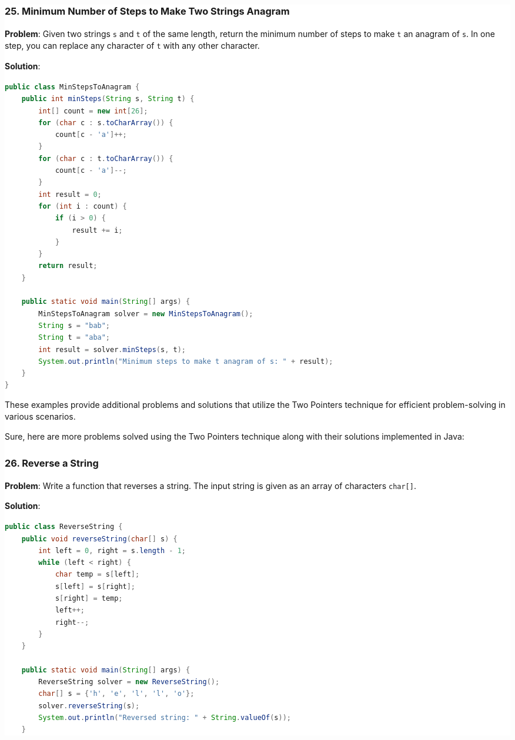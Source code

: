 ### 25. Minimum Number of Steps to Make Two Strings Anagram
**Problem**: Given two strings `s` and `t` of the same length, return the minimum number of steps to make `t` an anagram of `s`. In one step, you can replace any character of `t` with any other character.

**Solution**:
```java
public class MinStepsToAnagram {
    public int minSteps(String s, String t) {
        int[] count = new int[26];
        for (char c : s.toCharArray()) {
            count[c - 'a']++;
        }
        for (char c : t.toCharArray()) {
            count[c - 'a']--;
        }
        int result = 0;
        for (int i : count) {
            if (i > 0) {
                result += i;
            }
        }
        return result;
    }

    public static void main(String[] args) {
        MinStepsToAnagram solver = new MinStepsToAnagram();
        String s = "bab";
        String t = "aba";
        int result = solver.minSteps(s, t);
        System.out.println("Minimum steps to make t anagram of s: " + result);
    }
}
```

These examples provide additional problems and solutions that utilize the Two Pointers technique for efficient problem-solving in various scenarios.

Sure, here are more problems solved using the Two Pointers technique along with their solutions implemented in Java:

### 26. Reverse a String
**Problem**: Write a function that reverses a string. The input string is given as an array of characters `char[]`.

**Solution**:
```java
public class ReverseString {
    public void reverseString(char[] s) {
        int left = 0, right = s.length - 1;
        while (left < right) {
            char temp = s[left];
            s[left] = s[right];
            s[right] = temp;
            left++;
            right--;
        }
    }

    public static void main(String[] args) {
        ReverseString solver = new ReverseString();
        char[] s = {'h', 'e', 'l', 'l', 'o'};
        solver.reverseString(s);
        System.out.println("Reversed string: " + String.valueOf(s));
    }
```